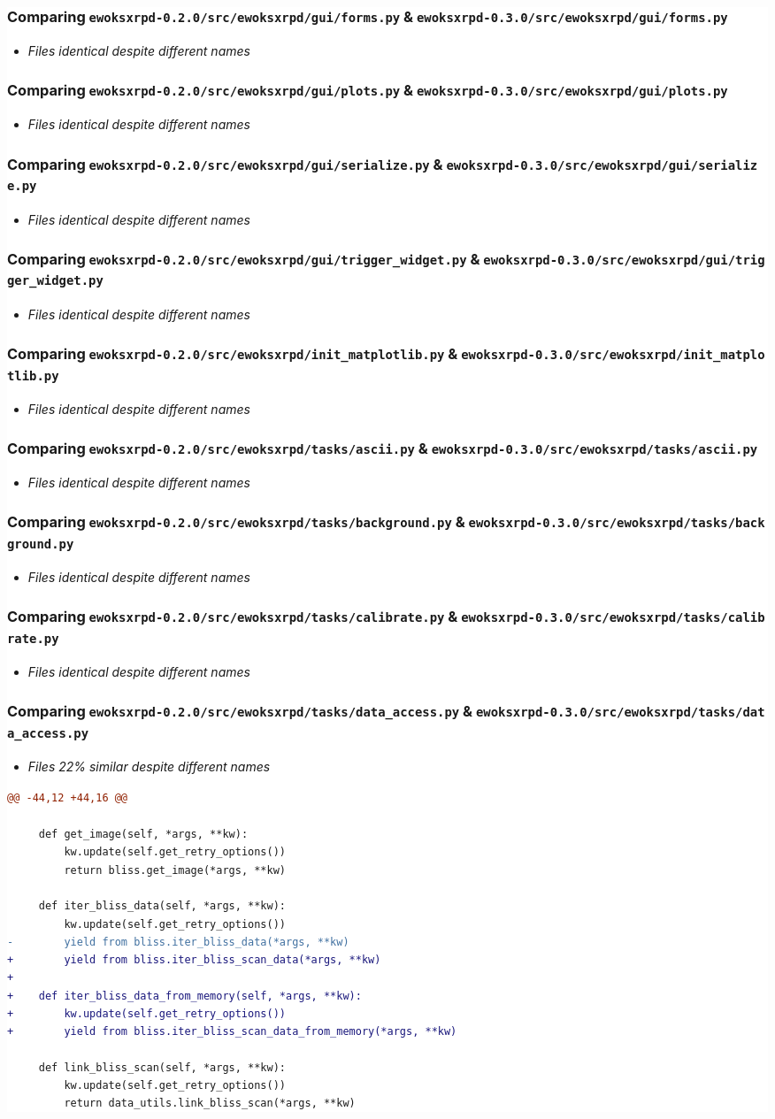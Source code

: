 ### Comparing `ewoksxrpd-0.2.0/src/ewoksxrpd/gui/forms.py` & `ewoksxrpd-0.3.0/src/ewoksxrpd/gui/forms.py`

 * *Files identical despite different names*

### Comparing `ewoksxrpd-0.2.0/src/ewoksxrpd/gui/plots.py` & `ewoksxrpd-0.3.0/src/ewoksxrpd/gui/plots.py`

 * *Files identical despite different names*

### Comparing `ewoksxrpd-0.2.0/src/ewoksxrpd/gui/serialize.py` & `ewoksxrpd-0.3.0/src/ewoksxrpd/gui/serialize.py`

 * *Files identical despite different names*

### Comparing `ewoksxrpd-0.2.0/src/ewoksxrpd/gui/trigger_widget.py` & `ewoksxrpd-0.3.0/src/ewoksxrpd/gui/trigger_widget.py`

 * *Files identical despite different names*

### Comparing `ewoksxrpd-0.2.0/src/ewoksxrpd/init_matplotlib.py` & `ewoksxrpd-0.3.0/src/ewoksxrpd/init_matplotlib.py`

 * *Files identical despite different names*

### Comparing `ewoksxrpd-0.2.0/src/ewoksxrpd/tasks/ascii.py` & `ewoksxrpd-0.3.0/src/ewoksxrpd/tasks/ascii.py`

 * *Files identical despite different names*

### Comparing `ewoksxrpd-0.2.0/src/ewoksxrpd/tasks/background.py` & `ewoksxrpd-0.3.0/src/ewoksxrpd/tasks/background.py`

 * *Files identical despite different names*

### Comparing `ewoksxrpd-0.2.0/src/ewoksxrpd/tasks/calibrate.py` & `ewoksxrpd-0.3.0/src/ewoksxrpd/tasks/calibrate.py`

 * *Files identical despite different names*

### Comparing `ewoksxrpd-0.2.0/src/ewoksxrpd/tasks/data_access.py` & `ewoksxrpd-0.3.0/src/ewoksxrpd/tasks/data_access.py`

 * *Files 22% similar despite different names*

```diff
@@ -44,12 +44,16 @@
 
     def get_image(self, *args, **kw):
         kw.update(self.get_retry_options())
         return bliss.get_image(*args, **kw)
 
     def iter_bliss_data(self, *args, **kw):
         kw.update(self.get_retry_options())
-        yield from bliss.iter_bliss_data(*args, **kw)
+        yield from bliss.iter_bliss_scan_data(*args, **kw)
+
+    def iter_bliss_data_from_memory(self, *args, **kw):
+        kw.update(self.get_retry_options())
+        yield from bliss.iter_bliss_scan_data_from_memory(*args, **kw)
 
     def link_bliss_scan(self, *args, **kw):
         kw.update(self.get_retry_options())
         return data_utils.link_bliss_scan(*args, **kw)
```